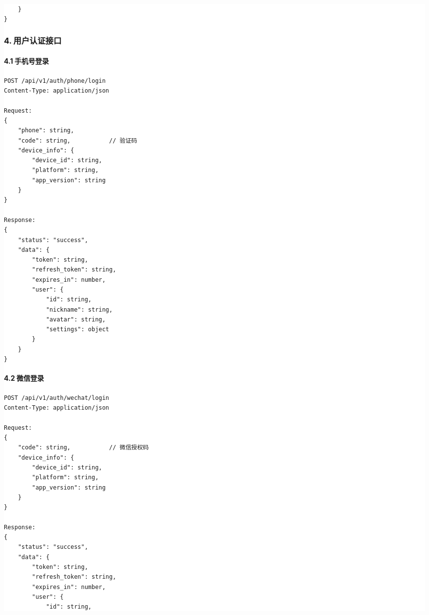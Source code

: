 ```http
    }
}
```

### 4. 用户认证接口

#### 4.1 手机号登录
```http
POST /api/v1/auth/phone/login
Content-Type: application/json

Request:
{
    "phone": string,
    "code": string,           // 验证码
    "device_info": {
        "device_id": string,
        "platform": string,
        "app_version": string
    }
}

Response:
{
    "status": "success",
    "data": {
        "token": string,
        "refresh_token": string,
        "expires_in": number,
        "user": {
            "id": string,
            "nickname": string,
            "avatar": string,
            "settings": object
        }
    }
}
```

#### 4.2 微信登录
```http
POST /api/v1/auth/wechat/login
Content-Type: application/json

Request:
{
    "code": string,           // 微信授权码
    "device_info": {
        "device_id": string,
        "platform": string,
        "app_version": string
    }
}

Response:
{
    "status": "success",
    "data": {
        "token": string,
        "refresh_token": string,
        "expires_in": number,
        "user": {
            "id": string,
```